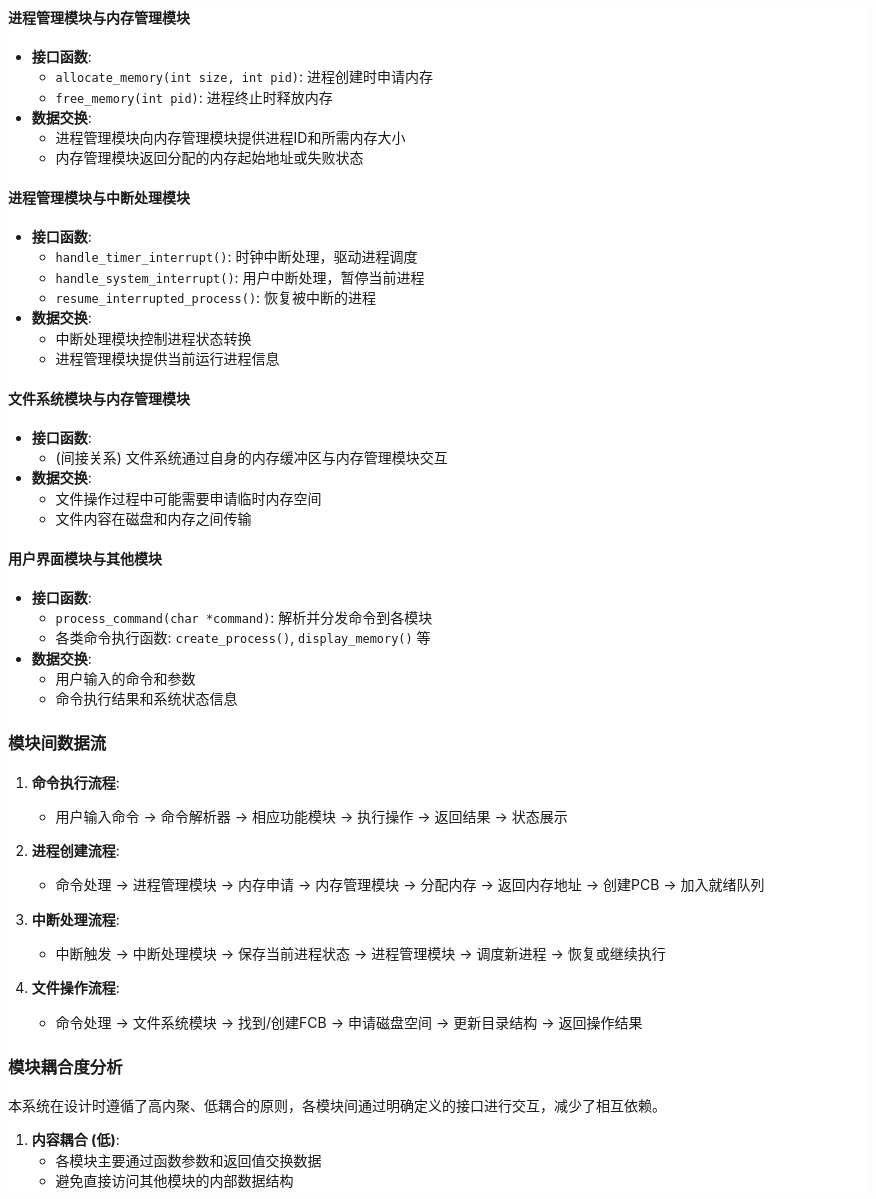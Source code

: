 #### 进程管理模块与内存管理模块
- **接口函数**:
  - `allocate_memory(int size, int pid)`: 进程创建时申请内存
  - `free_memory(int pid)`: 进程终止时释放内存
- **数据交换**:
  - 进程管理模块向内存管理模块提供进程ID和所需内存大小
  - 内存管理模块返回分配的内存起始地址或失败状态

#### 进程管理模块与中断处理模块
- **接口函数**:
  - `handle_timer_interrupt()`: 时钟中断处理，驱动进程调度
  - `handle_system_interrupt()`: 用户中断处理，暂停当前进程
  - `resume_interrupted_process()`: 恢复被中断的进程
- **数据交换**:
  - 中断处理模块控制进程状态转换
  - 进程管理模块提供当前运行进程信息

#### 文件系统模块与内存管理模块
- **接口函数**:
  - (间接关系) 文件系统通过自身的内存缓冲区与内存管理模块交互
- **数据交换**:
  - 文件操作过程中可能需要申请临时内存空间
  - 文件内容在磁盘和内存之间传输

#### 用户界面模块与其他模块
- **接口函数**:
  - `process_command(char *command)`: 解析并分发命令到各模块
  - 各类命令执行函数: `create_process()`, `display_memory()` 等
- **数据交换**:
  - 用户输入的命令和参数
  - 命令执行结果和系统状态信息

### 模块间数据流

1. **命令执行流程**:
   - 用户输入命令 → 命令解析器 → 相应功能模块 → 执行操作 → 返回结果 → 状态展示

2. **进程创建流程**:
   - 命令处理 → 进程管理模块 → 内存申请 → 内存管理模块 → 分配内存 → 返回内存地址 → 创建PCB → 加入就绪队列

3. **中断处理流程**:
   - 中断触发 → 中断处理模块 → 保存当前进程状态 → 进程管理模块 → 调度新进程 → 恢复或继续执行

4. **文件操作流程**:
   - 命令处理 → 文件系统模块 → 找到/创建FCB → 申请磁盘空间 → 更新目录结构 → 返回操作结果

### 模块耦合度分析

本系统在设计时遵循了高内聚、低耦合的原则，各模块间通过明确定义的接口进行交互，减少了相互依赖。

1. **内容耦合 (低)**:
   - 各模块主要通过函数参数和返回值交换数据
   - 避免直接访问其他模块的内部数据结构
